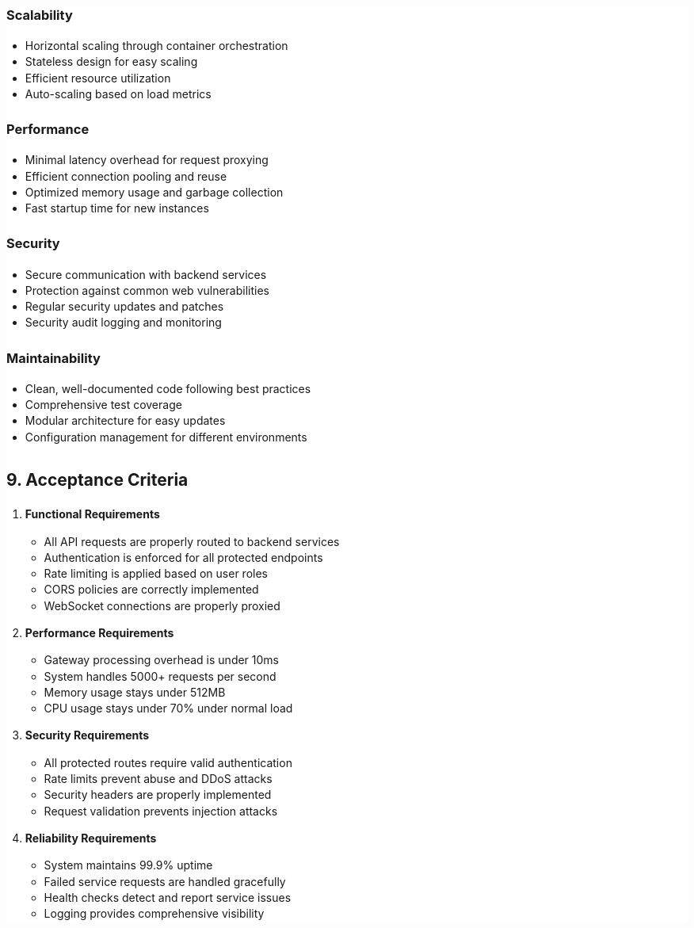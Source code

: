 ### Scalability

- Horizontal scaling through container orchestration
- Stateless design for easy scaling
- Efficient resource utilization
- Auto-scaling based on load metrics

### Performance

- Minimal latency overhead for request proxying
- Efficient connection pooling and reuse
- Optimized memory usage and garbage collection
- Fast startup time for new instances

### Security

- Secure communication with backend services
- Protection against common web vulnerabilities
- Regular security updates and patches
- Security audit logging and monitoring

### Maintainability

- Clean, well-documented code following best practices
- Comprehensive test coverage
- Modular architecture for easy updates
- Configuration management for different environments

## 9. Acceptance Criteria

1. **Functional Requirements**
   - All API requests are properly routed to backend services
   - Authentication is enforced for all protected endpoints
   - Rate limiting is applied based on user roles
   - CORS policies are correctly implemented
   - WebSocket connections are properly proxied

2. **Performance Requirements**
   - Gateway processing overhead is under 10ms
   - System handles 5000+ requests per second
   - Memory usage stays under 512MB
   - CPU usage stays under 70% under normal load

3. **Security Requirements**
   - All protected routes require valid authentication
   - Rate limits prevent abuse and DDoS attacks
   - Security headers are properly implemented
   - Request validation prevents injection attacks

4. **Reliability Requirements**
   - System maintains 99.9% uptime
   - Failed service requests are handled gracefully
   - Health checks detect and report service issues
   - Logging provides comprehensive visibility
